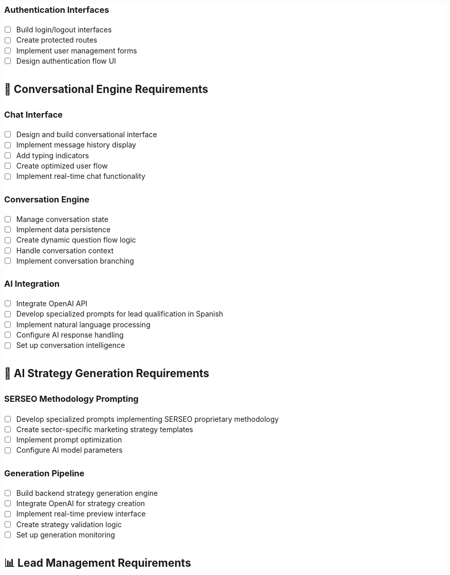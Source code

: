 ### Authentication Interfaces

- [ ] Build login/logout interfaces
- [ ] Create protected routes
- [ ] Implement user management forms
- [ ] Design authentication flow UI

## 💬 Conversational Engine Requirements

### Chat Interface

- [ ] Design and build conversational interface
- [ ] Implement message history display
- [ ] Add typing indicators
- [ ] Create optimized user flow
- [ ] Implement real-time chat functionality

### Conversation Engine

- [ ] Manage conversation state
- [ ] Implement data persistence
- [ ] Create dynamic question flow logic
- [ ] Handle conversation context
- [ ] Implement conversation branching

### AI Integration

- [ ] Integrate OpenAI API
- [ ] Develop specialized prompts for lead qualification in Spanish
- [ ] Implement natural language processing
- [ ] Configure AI response handling
- [ ] Set up conversation intelligence

## 🤖 AI Strategy Generation Requirements

### SERSEO Methodology Prompting

- [ ] Develop specialized prompts implementing SERSEO proprietary methodology
- [ ] Create sector-specific marketing strategy templates
- [ ] Implement prompt optimization
- [ ] Configure AI model parameters

### Generation Pipeline

- [ ] Build backend strategy generation engine
- [ ] Integrate OpenAI for strategy creation
- [ ] Implement real-time preview interface
- [ ] Create strategy validation logic
- [ ] Set up generation monitoring

## 📊 Lead Management Requirements
